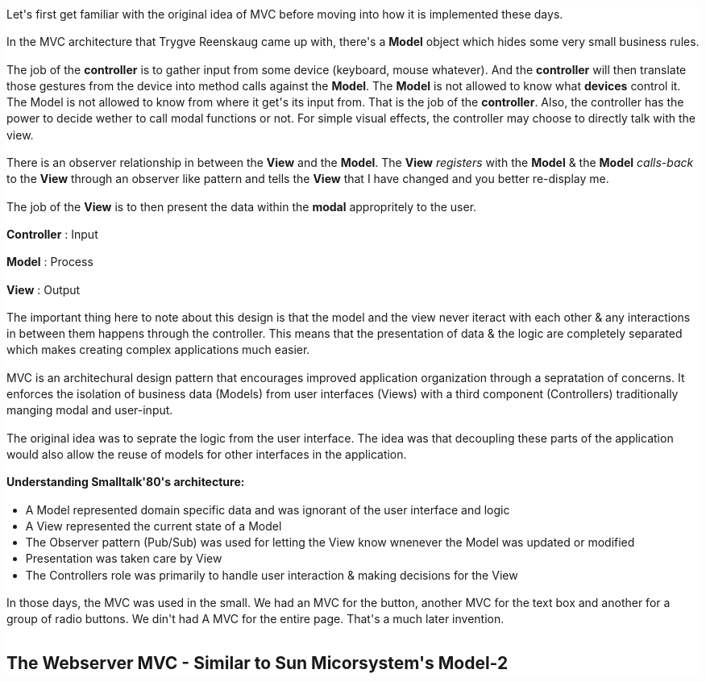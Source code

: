 Let's first get familiar with the original idea of MVC before moving into how it is implemented these days. 

In the MVC architecture that Trygve Reenskaug came up with, there's a **Model** object which hides some very small business rules.

The job of the **controller** is to gather input from some device (keyboard, mouse whatever). And the **controller** will then translate those gestures from the device into method calls against the **Model**. The **Model** is not allowed to know what **devices** control it. The Model is not allowed to know from where it get's its input from. That is the job of the **controller**. Also, the controller has the power to decide wether to call modal functions or not. For simple visual effects, the controller may choose to directly talk with the view.

There is an observer relationship in between the **View** and the **Model**. The **View** *registers* with the **Model** & the **Model** *calls-back* to the **View** through an observer like pattern and tells the **View** that I have changed and you better re-display me.

The job of the **View** is to then present the data within the **modal** appropritely to the user. 

**Controller** : Input

**Model** : Process

**View** : Output

The important thing here to note about this design is that the model and the view never iteract with each other & any interactions in between them happens through the controller. This means that the presentation of data & the logic are completely separated which makes creating complex applications much easier.

MVC is an architechural design pattern that encourages improved application organization through a sepratation of concerns. It enforces the isolation of business data (Models) from user interfaces (Views) with a third component (Controllers) traditionally manging modal and user-input.

The original idea was to seprate the logic from the user interface. The idea was that decoupling these parts of the application would also allow the reuse of models for other interfaces in the application.

**Understanding Smalltalk'80's architecture:**

- A Model represented domain specific data and was ignorant of the user interface and logic
- A View represented the current state of a Model
- The Observer pattern (Pub/Sub) was used for letting the View know wnenever the Model was updated or modified
- Presentation was taken care by View
- The Controllers role was primarily to handle user interaction & making decisions for the View

In those days, the MVC was used in the small. We had an MVC for the button, another MVC for the text box and another for a group of radio buttons. We din't had A MVC for the entire page. That's a much later invention.

## The Webserver MVC - Similar to Sun Micorsystem's Model-2
